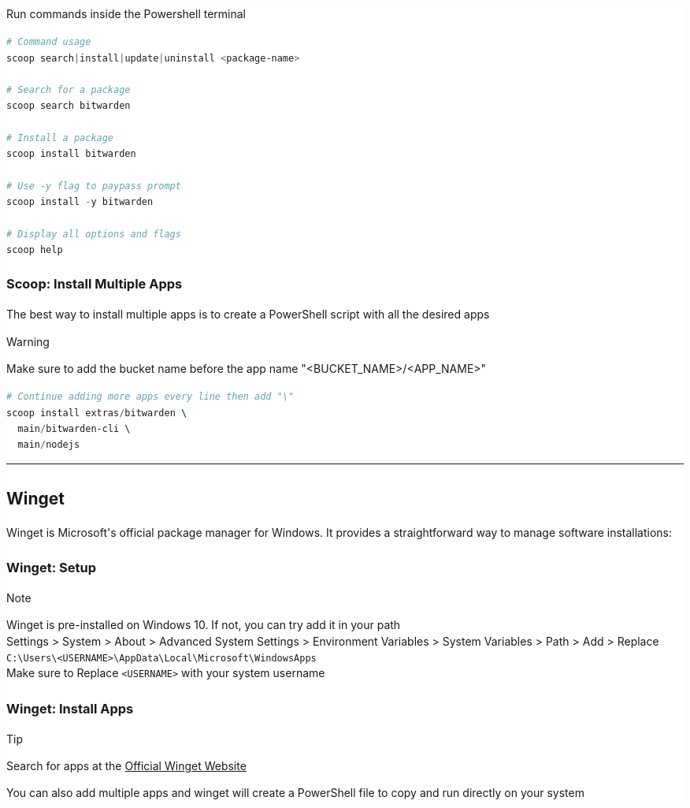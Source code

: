 Run commands inside the Powershell terminal

```powershell
# Command usage
scoop search|install|update|uninstall <package-name>

# Search for a package
scoop search bitwarden

# Install a package
scoop install bitwarden

# Use -y flag to paypass prompt
scoop install -y bitwarden

# Display all options and flags
scoop help
```

### Scoop: Install Multiple Apps

The best way to install multiple apps is to create a PowerShell script with all the desired apps

> [!WARNING]
> Make sure to add the bucket name before the app name "<BUCKET_NAME>/<APP_NAME>"

```powershell
# Continue adding more apps every line then add "\"
scoop install extras/bitwarden \
  main/bitwarden-cli \
  main/nodejs
```

---

## Winget

Winget is Microsoft's official package manager for Windows. It provides a straightforward way to manage software installations:

### Winget: Setup

> [!NOTE]
> Winget is pre-installed on Windows 10. If not, you can try add it in your path<br />
> Settings > System > About > Advanced System Settings > Environment Variables > System Variables > Path > Add > Replace `C:\Users\<USERNAME>\AppData\Local\Microsoft\WindowsApps`<br />
> Make sure to Replace `<USERNAME>` with your system username

### Winget: Install Apps

> [!TIP]
> Search for apps at the [Official Winget Website](https://winget.run/)

You can also add multiple apps and winget will create a PowerShell file to copy and run directly on your system
